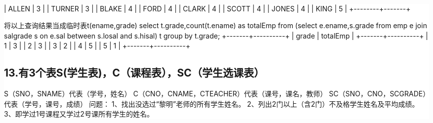 | ALLEN  |     3 |
| TURNER |     3 |
| BLAKE  |     4 |
| FORD   |     4 |
| CLARK  |     4 |
| SCOTT  |     4 |
| JONES  |     4 |
| KING   |     5 |
+--------+-------+

将以上查询结果当成临时表t(ename,grade)
select
	t.grade,count(t.ename) as totalEmp
from
	(select 
		e.ename,s.grade 
	from 
		emp e
	join
		salgrade s
	on
		e.sal between s.losal and s.hisal) t
group by
	t.grade;
+-------+----------+
| grade | totalEmp |
+-------+----------+
|     1 |        3 |
|     2 |        3 |
|     3 |        2 |
|     4 |        5 |
|     5 |        1 |
+-------+----------+

## 13.有3个表S(学生表)，C（课程表），SC（学生选课表）

S（SNO，SNAME）代表（学号，姓名）
C（CNO，CNAME，CTEACHER）代表（课号，课名，教师）
SC（SNO，CNO，SCGRADE）代表（学号，课号，成绩）
问题：
1、找出没选过“黎明”老师的所有学生姓名。
2、列出2门以上（含2门）不及格学生姓名及平均成绩。
3、即学过1号课程又学过2号课所有学生的姓名。
